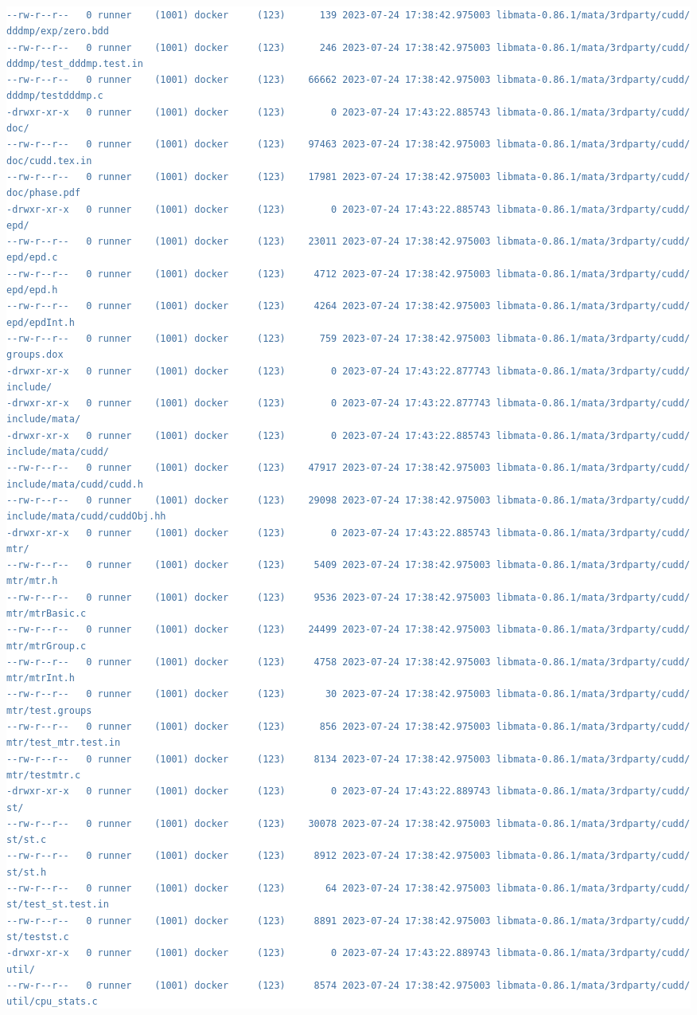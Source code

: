 ```diff
--rw-r--r--   0 runner    (1001) docker     (123)      139 2023-07-24 17:38:42.975003 libmata-0.86.1/mata/3rdparty/cudd/dddmp/exp/zero.bdd
--rw-r--r--   0 runner    (1001) docker     (123)      246 2023-07-24 17:38:42.975003 libmata-0.86.1/mata/3rdparty/cudd/dddmp/test_dddmp.test.in
--rw-r--r--   0 runner    (1001) docker     (123)    66662 2023-07-24 17:38:42.975003 libmata-0.86.1/mata/3rdparty/cudd/dddmp/testdddmp.c
-drwxr-xr-x   0 runner    (1001) docker     (123)        0 2023-07-24 17:43:22.885743 libmata-0.86.1/mata/3rdparty/cudd/doc/
--rw-r--r--   0 runner    (1001) docker     (123)    97463 2023-07-24 17:38:42.975003 libmata-0.86.1/mata/3rdparty/cudd/doc/cudd.tex.in
--rw-r--r--   0 runner    (1001) docker     (123)    17981 2023-07-24 17:38:42.975003 libmata-0.86.1/mata/3rdparty/cudd/doc/phase.pdf
-drwxr-xr-x   0 runner    (1001) docker     (123)        0 2023-07-24 17:43:22.885743 libmata-0.86.1/mata/3rdparty/cudd/epd/
--rw-r--r--   0 runner    (1001) docker     (123)    23011 2023-07-24 17:38:42.975003 libmata-0.86.1/mata/3rdparty/cudd/epd/epd.c
--rw-r--r--   0 runner    (1001) docker     (123)     4712 2023-07-24 17:38:42.975003 libmata-0.86.1/mata/3rdparty/cudd/epd/epd.h
--rw-r--r--   0 runner    (1001) docker     (123)     4264 2023-07-24 17:38:42.975003 libmata-0.86.1/mata/3rdparty/cudd/epd/epdInt.h
--rw-r--r--   0 runner    (1001) docker     (123)      759 2023-07-24 17:38:42.975003 libmata-0.86.1/mata/3rdparty/cudd/groups.dox
-drwxr-xr-x   0 runner    (1001) docker     (123)        0 2023-07-24 17:43:22.877743 libmata-0.86.1/mata/3rdparty/cudd/include/
-drwxr-xr-x   0 runner    (1001) docker     (123)        0 2023-07-24 17:43:22.877743 libmata-0.86.1/mata/3rdparty/cudd/include/mata/
-drwxr-xr-x   0 runner    (1001) docker     (123)        0 2023-07-24 17:43:22.885743 libmata-0.86.1/mata/3rdparty/cudd/include/mata/cudd/
--rw-r--r--   0 runner    (1001) docker     (123)    47917 2023-07-24 17:38:42.975003 libmata-0.86.1/mata/3rdparty/cudd/include/mata/cudd/cudd.h
--rw-r--r--   0 runner    (1001) docker     (123)    29098 2023-07-24 17:38:42.975003 libmata-0.86.1/mata/3rdparty/cudd/include/mata/cudd/cuddObj.hh
-drwxr-xr-x   0 runner    (1001) docker     (123)        0 2023-07-24 17:43:22.885743 libmata-0.86.1/mata/3rdparty/cudd/mtr/
--rw-r--r--   0 runner    (1001) docker     (123)     5409 2023-07-24 17:38:42.975003 libmata-0.86.1/mata/3rdparty/cudd/mtr/mtr.h
--rw-r--r--   0 runner    (1001) docker     (123)     9536 2023-07-24 17:38:42.975003 libmata-0.86.1/mata/3rdparty/cudd/mtr/mtrBasic.c
--rw-r--r--   0 runner    (1001) docker     (123)    24499 2023-07-24 17:38:42.975003 libmata-0.86.1/mata/3rdparty/cudd/mtr/mtrGroup.c
--rw-r--r--   0 runner    (1001) docker     (123)     4758 2023-07-24 17:38:42.975003 libmata-0.86.1/mata/3rdparty/cudd/mtr/mtrInt.h
--rw-r--r--   0 runner    (1001) docker     (123)       30 2023-07-24 17:38:42.975003 libmata-0.86.1/mata/3rdparty/cudd/mtr/test.groups
--rw-r--r--   0 runner    (1001) docker     (123)      856 2023-07-24 17:38:42.975003 libmata-0.86.1/mata/3rdparty/cudd/mtr/test_mtr.test.in
--rw-r--r--   0 runner    (1001) docker     (123)     8134 2023-07-24 17:38:42.975003 libmata-0.86.1/mata/3rdparty/cudd/mtr/testmtr.c
-drwxr-xr-x   0 runner    (1001) docker     (123)        0 2023-07-24 17:43:22.889743 libmata-0.86.1/mata/3rdparty/cudd/st/
--rw-r--r--   0 runner    (1001) docker     (123)    30078 2023-07-24 17:38:42.975003 libmata-0.86.1/mata/3rdparty/cudd/st/st.c
--rw-r--r--   0 runner    (1001) docker     (123)     8912 2023-07-24 17:38:42.975003 libmata-0.86.1/mata/3rdparty/cudd/st/st.h
--rw-r--r--   0 runner    (1001) docker     (123)       64 2023-07-24 17:38:42.975003 libmata-0.86.1/mata/3rdparty/cudd/st/test_st.test.in
--rw-r--r--   0 runner    (1001) docker     (123)     8891 2023-07-24 17:38:42.975003 libmata-0.86.1/mata/3rdparty/cudd/st/testst.c
-drwxr-xr-x   0 runner    (1001) docker     (123)        0 2023-07-24 17:43:22.889743 libmata-0.86.1/mata/3rdparty/cudd/util/
--rw-r--r--   0 runner    (1001) docker     (123)     8574 2023-07-24 17:38:42.975003 libmata-0.86.1/mata/3rdparty/cudd/util/cpu_stats.c
```
